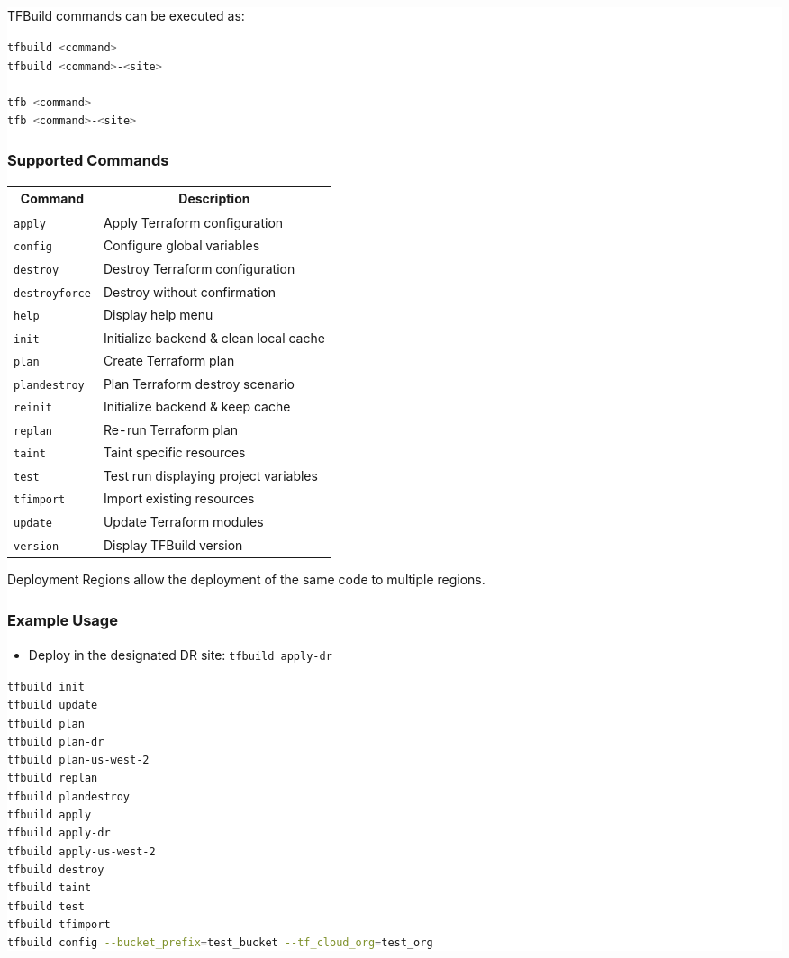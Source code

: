 TFBuild commands can be executed as:

```sh
tfbuild <command>
tfbuild <command>-<site>

tfb <command>
tfb <command>-<site>
```

### Supported Commands

| Command | Description |
|---------|-------------|
| `apply` | Apply Terraform configuration |
| `config` | Configure global variables |
| `destroy` | Destroy Terraform configuration |
| `destroyforce` | Destroy without confirmation |
| `help` | Display help menu |
| `init` | Initialize backend & clean local cache |
| `plan` | Create Terraform plan |
| `plandestroy` | Plan Terraform destroy scenario |
| `reinit` | Initialize backend & keep cache |
| `replan` | Re-run Terraform plan |
| `taint` | Taint specific resources |
| `test` | Test run displaying project variables |
| `tfimport` | Import existing resources |
| `update` | Update Terraform modules |
| `version` | Display TFBuild version |

Deployment Regions allow the deployment of the same code to multiple regions.  

### Example Usage

- Deploy in the designated DR site: `tfbuild apply-dr`

```sh
tfbuild init
tfbuild update
tfbuild plan
tfbuild plan-dr
tfbuild plan-us-west-2
tfbuild replan
tfbuild plandestroy
tfbuild apply
tfbuild apply-dr
tfbuild apply-us-west-2
tfbuild destroy
tfbuild taint
tfbuild test
tfbuild tfimport
tfbuild config --bucket_prefix=test_bucket --tf_cloud_org=test_org
```
